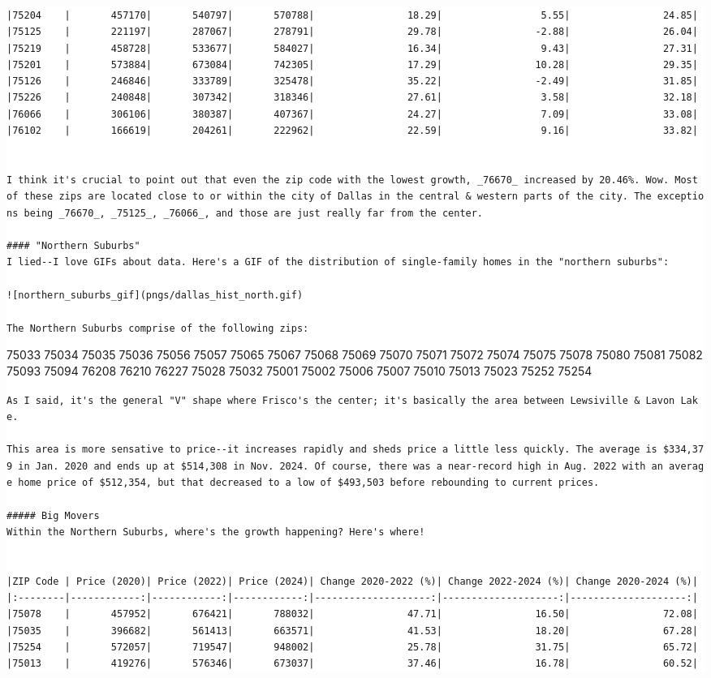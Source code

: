    ```
|75204    |       457170|       540797|       570788|                18.29|                 5.55|                24.85|
|75125    |       221197|       287067|       278791|                29.78|                -2.88|                26.04|
|75219    |       458728|       533677|       584027|                16.34|                 9.43|                27.31|
|75201    |       573884|       673084|       742305|                17.29|                10.28|                29.35|
|75126    |       246846|       333789|       325478|                35.22|                -2.49|                31.85|
|75226    |       240848|       307342|       318346|                27.61|                 3.58|                32.18|
|76066    |       306106|       380387|       407367|                24.27|                 7.09|                33.08|
|76102    |       166619|       204261|       222962|                22.59|                 9.16|                33.82|


I think it's crucial to point out that even the zip code with the lowest growth, _76670_ increased by 20.46%. Wow. Most of these zips are located close to or within the city of Dallas in the central & western parts of the city. The exceptions being _76670_, _75125_, _76066_, and those are just really far from the center. 

#### "Northern Suburbs"
I lied--I love GIFs about data. Here's a GIF of the distribution of single-family homes in the "northern suburbs":

![northern_suburbs_gif](pngs/dallas_hist_north.gif)

The Northern Suburbs comprise of the following zips:

```
75033 75034 75035 75036 75056 75057
75065 75067 75068 75069 75070 75071
75072 75074 75075 75078 75080 75081
75082 75093 75094 76208 76210 76227
75028 75032 75001 75002 75006 75007
75010 75013 75023 75252 75254
```
As I said, it's the general "V" shape where Frisco's the center; it's basically the area between Lewsiville & Lavon Lake. 

This area is more sensative to price--it increases rapidly and sheds price a little less quickly. The average is $334,379 in Jan. 2020 and ends up at $514,308 in Nov. 2024. Of course, there was a near-record high in Aug. 2022 with an average home price of $512,354, but that decreased to a low of $493,503 before rebounding to current prices. 

##### Big Movers
Within the Northern Suburbs, where's the growth happening? Here's where!


|ZIP Code | Price (2020)| Price (2022)| Price (2024)| Change 2020-2022 (%)| Change 2022-2024 (%)| Change 2020-2024 (%)|
|:--------|------------:|------------:|------------:|--------------------:|--------------------:|--------------------:|
|75078    |       457952|       676421|       788032|                47.71|                16.50|                72.08|
|75035    |       396682|       561413|       663571|                41.53|                18.20|                67.28|
|75254    |       572057|       719547|       948002|                25.78|                31.75|                65.72|
|75013    |       419276|       576346|       673037|                37.46|                16.78|                60.52|
```